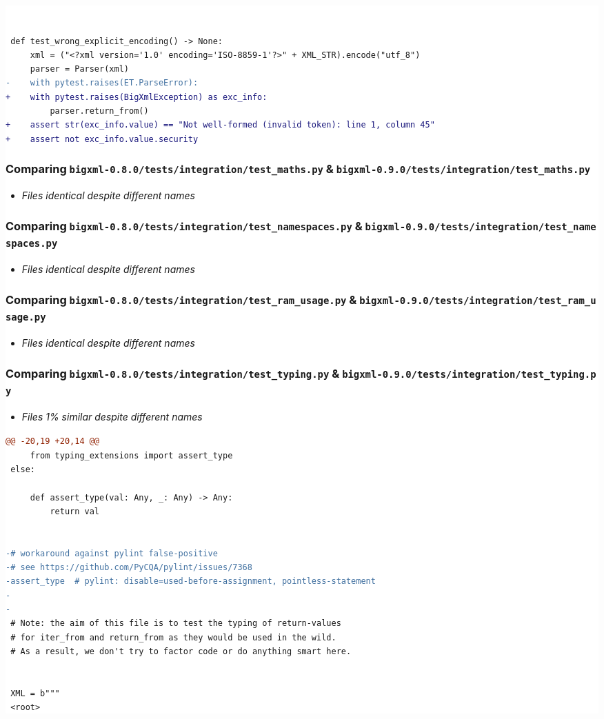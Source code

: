 ```diff
 
 
 def test_wrong_explicit_encoding() -> None:
     xml = ("<?xml version='1.0' encoding='ISO-8859-1'?>" + XML_STR).encode("utf_8")
     parser = Parser(xml)
-    with pytest.raises(ET.ParseError):
+    with pytest.raises(BigXmlException) as exc_info:
         parser.return_from()
+    assert str(exc_info.value) == "Not well-formed (invalid token): line 1, column 45"
+    assert not exc_info.value.security
```

### Comparing `bigxml-0.8.0/tests/integration/test_maths.py` & `bigxml-0.9.0/tests/integration/test_maths.py`

 * *Files identical despite different names*

### Comparing `bigxml-0.8.0/tests/integration/test_namespaces.py` & `bigxml-0.9.0/tests/integration/test_namespaces.py`

 * *Files identical despite different names*

### Comparing `bigxml-0.8.0/tests/integration/test_ram_usage.py` & `bigxml-0.9.0/tests/integration/test_ram_usage.py`

 * *Files identical despite different names*

### Comparing `bigxml-0.8.0/tests/integration/test_typing.py` & `bigxml-0.9.0/tests/integration/test_typing.py`

 * *Files 1% similar despite different names*

```diff
@@ -20,19 +20,14 @@
     from typing_extensions import assert_type
 else:
 
     def assert_type(val: Any, _: Any) -> Any:
         return val
 
 
-# workaround against pylint false-positive
-# see https://github.com/PyCQA/pylint/issues/7368
-assert_type  # pylint: disable=used-before-assignment, pointless-statement
-
-
 # Note: the aim of this file is to test the typing of return-values
 # for iter_from and return_from as they would be used in the wild.
 # As a result, we don't try to factor code or do anything smart here.
 
 
 XML = b"""
 <root>
```
